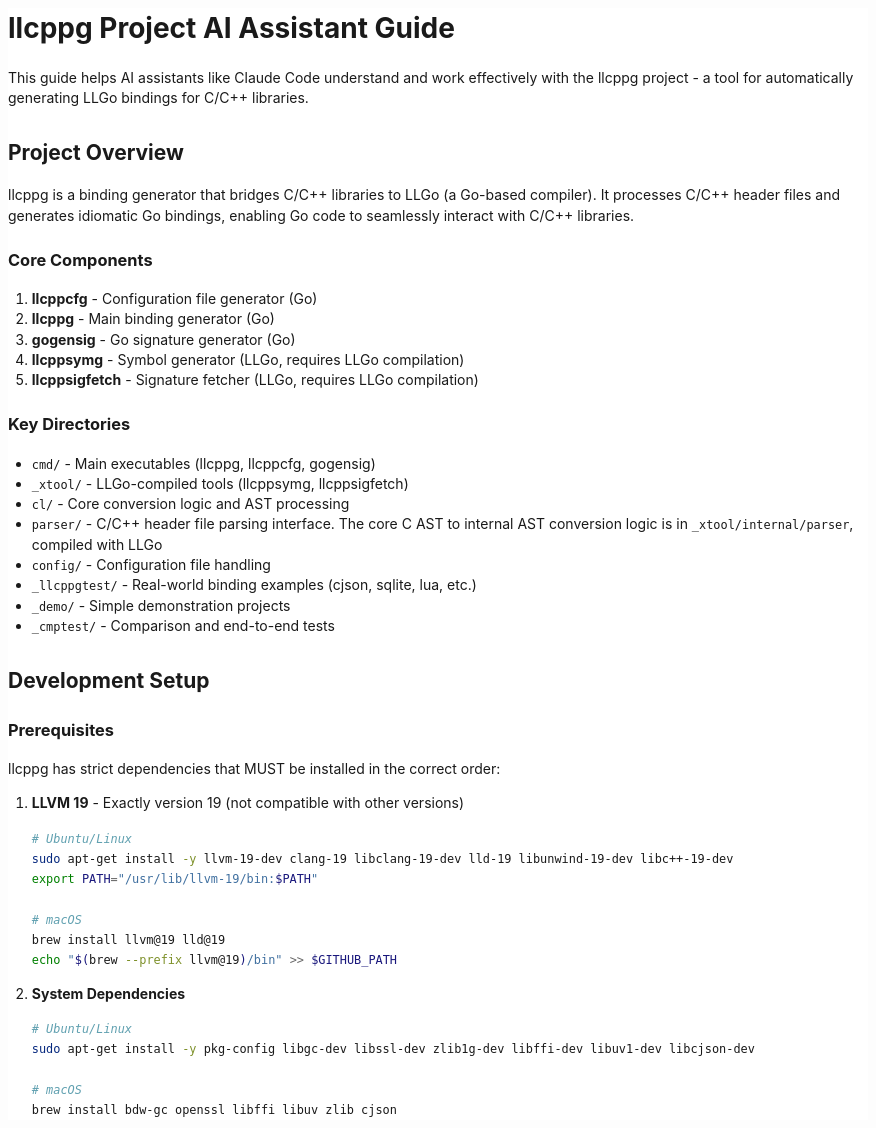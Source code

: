 # llcppg Project AI Assistant Guide

This guide helps AI assistants like Claude Code understand and work effectively with the llcppg project - a tool for automatically generating LLGo bindings for C/C++ libraries.

## Project Overview

llcppg is a binding generator that bridges C/C++ libraries to LLGo (a Go-based compiler). It processes C/C++ header files and generates idiomatic Go bindings, enabling Go code to seamlessly interact with C/C++ libraries.

### Core Components

1. **llcppcfg** - Configuration file generator (Go)
2. **llcppg** - Main binding generator (Go) 
3. **gogensig** - Go signature generator (Go)
4. **llcppsymg** - Symbol generator (LLGo, requires LLGo compilation)
5. **llcppsigfetch** - Signature fetcher (LLGo, requires LLGo compilation)

### Key Directories

- `cmd/` - Main executables (llcppg, llcppcfg, gogensig)
- `_xtool/` - LLGo-compiled tools (llcppsymg, llcppsigfetch)
- `cl/` - Core conversion logic and AST processing
- `parser/` - C/C++ header file parsing interface. The core C AST to internal AST conversion logic is in `_xtool/internal/parser`, compiled with LLGo
- `config/` - Configuration file handling
- `_llcppgtest/` - Real-world binding examples (cjson, sqlite, lua, etc.)
- `_demo/` - Simple demonstration projects
- `_cmptest/` - Comparison and end-to-end tests

## Development Setup

### Prerequisites

llcppg has strict dependencies that MUST be installed in the correct order:

1. **LLVM 19** - Exactly version 19 (not compatible with other versions)
   ```bash
   # Ubuntu/Linux
   sudo apt-get install -y llvm-19-dev clang-19 libclang-19-dev lld-19 libunwind-19-dev libc++-19-dev
   export PATH="/usr/lib/llvm-19/bin:$PATH"
   
   # macOS
   brew install llvm@19 lld@19
   echo "$(brew --prefix llvm@19)/bin" >> $GITHUB_PATH
   ```

2. **System Dependencies**
   ```bash
   # Ubuntu/Linux
   sudo apt-get install -y pkg-config libgc-dev libssl-dev zlib1g-dev libffi-dev libuv1-dev libcjson-dev
   
   # macOS
   brew install bdw-gc openssl libffi libuv zlib cjson
   ```
